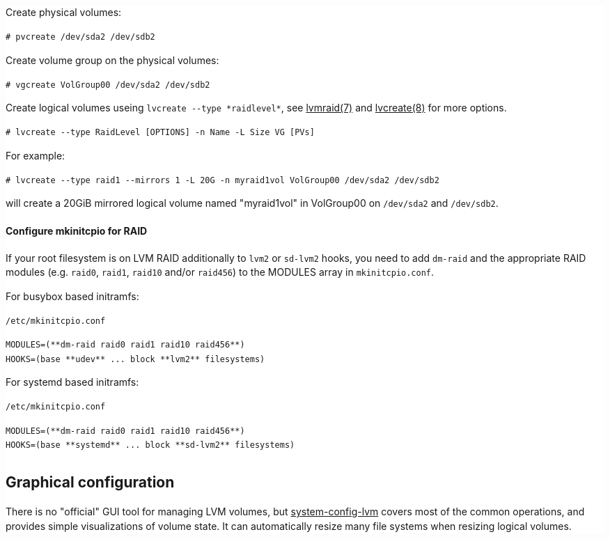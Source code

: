 Create physical volumes:

```
# pvcreate /dev/sda2 /dev/sdb2

```

Create volume group on the physical volumes:

```
# vgcreate VolGroup00 /dev/sda2 /dev/sdb2

```

Create logical volumes useing `lvcreate --type *raidlevel*`, see [lvmraid(7)](http://jlk.fjfi.cvut.cz/arch/manpages/man/lvmraid.7) and [lvcreate(8)](http://jlk.fjfi.cvut.cz/arch/manpages/man/lvcreate.8) for more options.

```
# lvcreate --type RaidLevel [OPTIONS] -n Name -L Size VG [PVs]

```

For example:

```
# lvcreate --type raid1 --mirrors 1 -L 20G -n myraid1vol VolGroup00 /dev/sda2 /dev/sdb2

```

will create a 20GiB mirrored logical volume named "myraid1vol" in VolGroup00 on `/dev/sda2` and `/dev/sdb2`.

#### Configure mkinitcpio for RAID

If your root filesystem is on LVM RAID additionally to `lvm2` or `sd-lvm2` hooks, you need to add `dm-raid` and the appropriate RAID modules (e.g. `raid0`, `raid1`, `raid10` and/or `raid456`) to the MODULES array in `mkinitcpio.conf`.

For busybox based initramfs:

 `/etc/mkinitcpio.conf` 
```
MODULES=(**dm-raid raid0 raid1 raid10 raid456**)
HOOKS=(base **udev** ... block **lvm2** filesystems)
```

For systemd based initramfs:

 `/etc/mkinitcpio.conf` 
```
MODULES=(**dm-raid raid0 raid1 raid10 raid456**)
HOOKS=(base **systemd** ... block **sd-lvm2** filesystems)
```

## Graphical configuration

There is no "official" GUI tool for managing LVM volumes, but [system-config-lvm](https://aur.archlinux.org/packages/system-config-lvm/) covers most of the common operations, and provides simple visualizations of volume state. It can automatically resize many file systems when resizing logical volumes.
